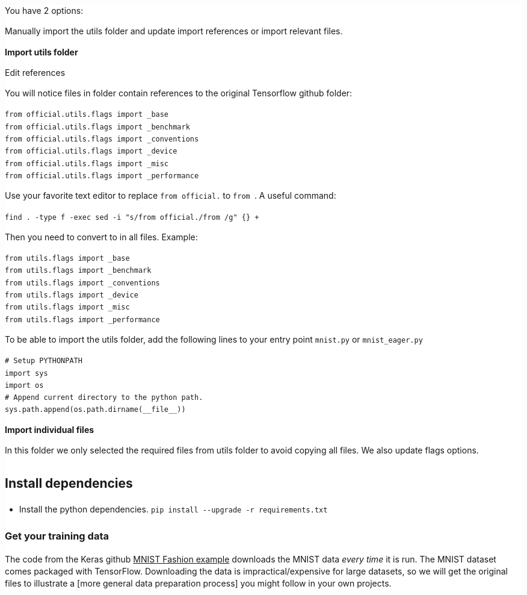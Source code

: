 You have 2 options:

Manually import the utils folder and update import references or import relevant files.

**Import utils folder**

Edit references

You will notice files in folder contain references to the original Tensorflow github folder:
```
from official.utils.flags import _base
from official.utils.flags import _benchmark
from official.utils.flags import _conventions
from official.utils.flags import _device
from official.utils.flags import _misc
from official.utils.flags import _performance
```

Use your favorite text editor to replace ```from official.``` to ```from ```.
A useful command:

```
find . -type f -exec sed -i "s/from official./from /g" {} +
```

Then you need to convert to in all files. Example:
```
from utils.flags import _base
from utils.flags import _benchmark
from utils.flags import _conventions
from utils.flags import _device
from utils.flags import _misc
from utils.flags import _performance
```

To be able to import the utils folder, add the following lines to your entry point ```mnist.py``` or ```mnist_eager.py```

```
# Setup PYTHONPATH
import sys
import os
# Append current directory to the python path.
sys.path.append(os.path.dirname(__file__))
```

**Import individual files**

In this folder we only selected the required files from utils folder to avoid copying all files.
We also update flags options.

## Install dependencies

*   Install the python dependencies. `pip install --upgrade -r requirements.txt`

### Get your training data

The code from the Keras github
[MNIST Fashion example](https://www.tensorflow.org/tutorials/keras/basic_classification)
downloads the MNIST data *every time* it is run. The MNIST dataset comes
packaged with TensorFlow. Downloading the data is impractical/expensive for
large datasets, so we will get the original files to illustrate a [more general
data preparation process] you might follow in your own projects.
